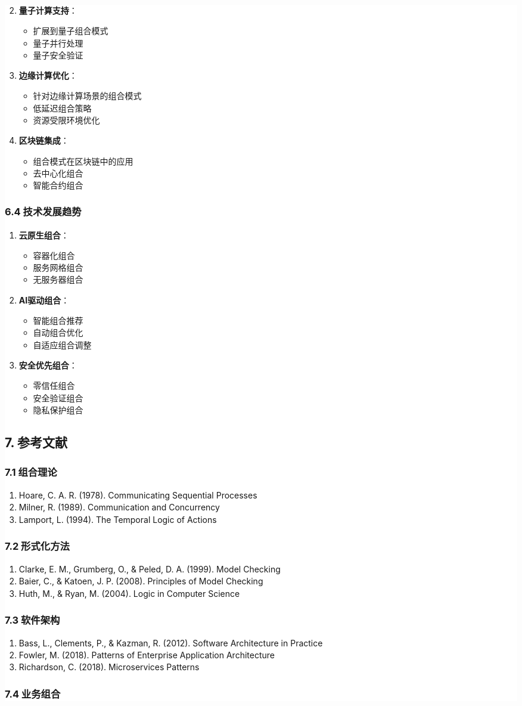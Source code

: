 2. **量子计算支持**：
   - 扩展到量子组合模式
   - 量子并行处理
   - 量子安全验证

3. **边缘计算优化**：
   - 针对边缘计算场景的组合模式
   - 低延迟组合策略
   - 资源受限环境优化

4. **区块链集成**：
   - 组合模式在区块链中的应用
   - 去中心化组合
   - 智能合约组合

### 6.4 技术发展趋势

1. **云原生组合**：
   - 容器化组合
   - 服务网格组合
   - 无服务器组合

2. **AI驱动组合**：
   - 智能组合推荐
   - 自动组合优化
   - 自适应组合调整

3. **安全优先组合**：
   - 零信任组合
   - 安全验证组合
   - 隐私保护组合

## 7. 参考文献

### 7.1 组合理论

1. Hoare, C. A. R. (1978). Communicating Sequential Processes
2. Milner, R. (1989). Communication and Concurrency
3. Lamport, L. (1994). The Temporal Logic of Actions

### 7.2 形式化方法

1. Clarke, E. M., Grumberg, O., & Peled, D. A. (1999). Model Checking
2. Baier, C., & Katoen, J. P. (2008). Principles of Model Checking
3. Huth, M., & Ryan, M. (2004). Logic in Computer Science

### 7.3 软件架构

1. Bass, L., Clements, P., & Kazman, R. (2012). Software Architecture in Practice
2. Fowler, M. (2018). Patterns of Enterprise Application Architecture
3. Richardson, C. (2018). Microservices Patterns

### 7.4 业务组合
